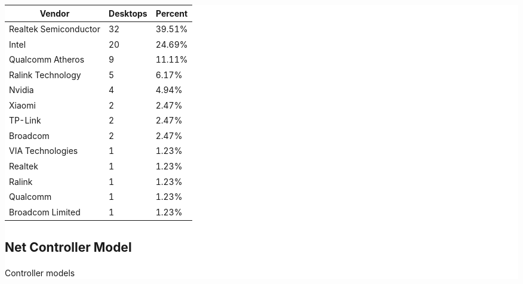 
| Vendor                | Desktops | Percent |
|-----------------------|----------|---------|
| Realtek Semiconductor | 32       | 39.51%  |
| Intel                 | 20       | 24.69%  |
| Qualcomm Atheros      | 9        | 11.11%  |
| Ralink Technology     | 5        | 6.17%   |
| Nvidia                | 4        | 4.94%   |
| Xiaomi                | 2        | 2.47%   |
| TP-Link               | 2        | 2.47%   |
| Broadcom              | 2        | 2.47%   |
| VIA Technologies      | 1        | 1.23%   |
| Realtek               | 1        | 1.23%   |
| Ralink                | 1        | 1.23%   |
| Qualcomm              | 1        | 1.23%   |
| Broadcom Limited      | 1        | 1.23%   |

Net Controller Model
--------------------

Controller models
